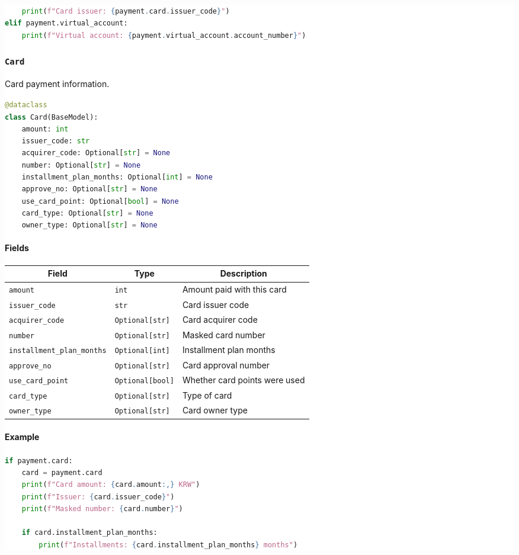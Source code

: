 ```python
    print(f"Card issuer: {payment.card.issuer_code}")
elif payment.virtual_account:
    print(f"Virtual account: {payment.virtual_account.account_number}")
```

### `Card`

Card payment information.

```python
@dataclass
class Card(BaseModel):
    amount: int
    issuer_code: str
    acquirer_code: Optional[str] = None
    number: Optional[str] = None
    installment_plan_months: Optional[int] = None
    approve_no: Optional[str] = None
    use_card_point: Optional[bool] = None
    card_type: Optional[str] = None
    owner_type: Optional[str] = None
```

#### Fields

| Field | Type | Description |
|-------|------|-------------|
| `amount` | `int` | Amount paid with this card |
| `issuer_code` | `str` | Card issuer code |
| `acquirer_code` | `Optional[str]` | Card acquirer code |
| `number` | `Optional[str]` | Masked card number |
| `installment_plan_months` | `Optional[int]` | Installment plan months |
| `approve_no` | `Optional[str]` | Card approval number |
| `use_card_point` | `Optional[bool]` | Whether card points were used |
| `card_type` | `Optional[str]` | Type of card |
| `owner_type` | `Optional[str]` | Card owner type |

#### Example

```python
if payment.card:
    card = payment.card
    print(f"Card amount: {card.amount:,} KRW")
    print(f"Issuer: {card.issuer_code}")
    print(f"Masked number: {card.number}")
    
    if card.installment_plan_months:
        print(f"Installments: {card.installment_plan_months} months")
```
